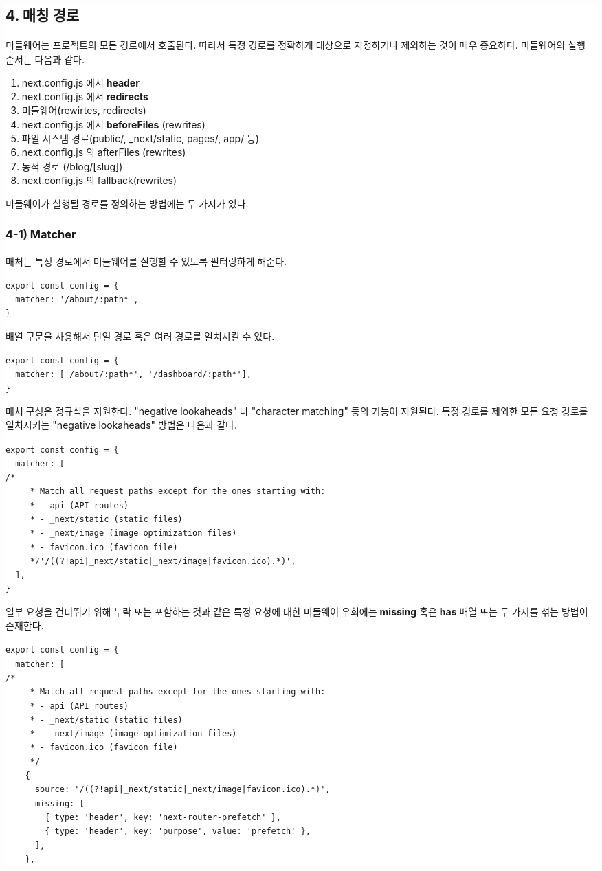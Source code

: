 ## **4. 매칭 경로**

미들웨어는 프로젝트의 모든 경로에서 호출된다. 따라서 특정 경로를 정확하게 대상으로 지정하거나 제외하는 것이 매우 중요하다. 미들웨어의 실행 순서는 다음과 같다.

1. next.config.js 에서 **header**
2. next.config.js 에서 **redirects**
3. 미들웨어(rewirtes, redirects)
4. next.config.js 에서 **beforeFiles** (rewrites)
5. 파일 시스템 경로(public/, _next/static, pages/, app/ 등)
6. next.config.js 의 afterFiles (rewrites)
7. 동적 경로 (/blog/[slug])
8. next.config.js 의 fallback(rewrites)

미들웨어가 실행될 경로를 정의하는 방법에는 두 가지가 있다.

### **4-1) Matcher**

매처는 특정 경로에서 미들웨어를 실행할 수 있도록 필터링하게 해준다.

```
export const config = {
  matcher: '/about/:path*',
}
```

배열 구문을 사용해서 단일 경로 혹은 여러 경로를 일치시킬 수 있다.

```
export const config = {
  matcher: ['/about/:path*', '/dashboard/:path*'],
}
```

매처 구성은 정규식을 지원한다. "negative lookaheads" 나 "character matching" 등의 기능이 지원된다. 특정 경로를 제외한 모든 요청 경로를 일치시키는 "negative lookaheads" 방법은 다음과 같다.

```
export const config = {
  matcher: [
/*
     * Match all request paths except for the ones starting with:
     * - api (API routes)
     * - _next/static (static files)
     * - _next/image (image optimization files)
     * - favicon.ico (favicon file)
     */'/((?!api|_next/static|_next/image|favicon.ico).*)',
  ],
}
```

일부 요청을 건너뛰기 위해 누락 또는 포함하는 것과 같은 특정 요청에 대한 미들웨어 우회에는 **missing** 혹은 **has** 배열 또는 두 가지를 섞는 방법이 존재한다.

```
export const config = {
  matcher: [
/*
     * Match all request paths except for the ones starting with:
     * - api (API routes)
     * - _next/static (static files)
     * - _next/image (image optimization files)
     * - favicon.ico (favicon file)
     */
    {
      source: '/((?!api|_next/static|_next/image|favicon.ico).*)',
      missing: [
        { type: 'header', key: 'next-router-prefetch' },
        { type: 'header', key: 'purpose', value: 'prefetch' },
      ],
    },
```